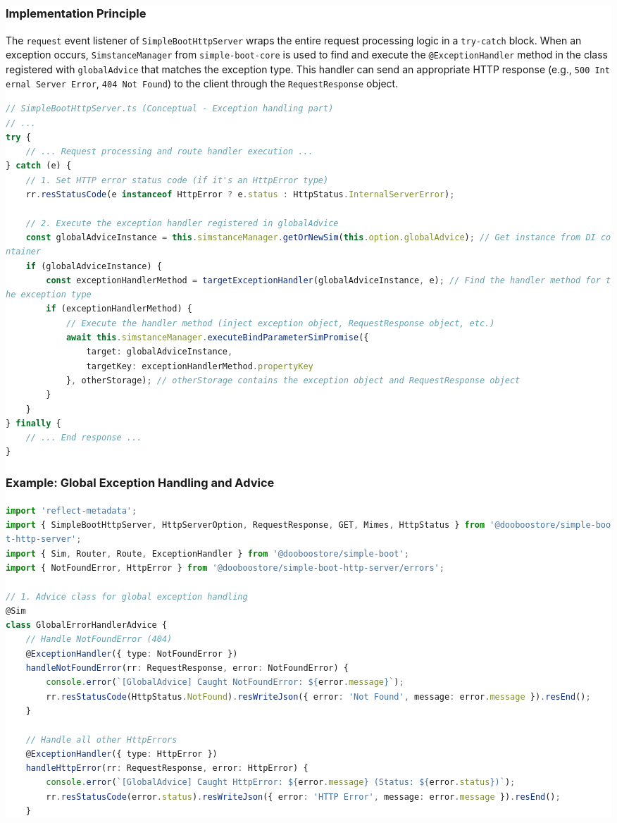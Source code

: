 ### Implementation Principle

The `request` event listener of `SimpleBootHttpServer` wraps the entire request processing logic in a `try-catch` block. When an exception occurs, `SimstanceManager` from `simple-boot-core` is used to find and execute the `@ExceptionHandler` method in the class registered with `globalAdvice` that matches the exception type. This handler can send an appropriate HTTP response (e.g., `500 Internal Server Error`, `404 Not Found`) to the client through the `RequestResponse` object.

```typescript
// SimpleBootHttpServer.ts (Conceptual - Exception handling part)
// ...
try {
    // ... Request processing and route handler execution ...
} catch (e) {
    // 1. Set HTTP error status code (if it's an HttpError type)
    rr.resStatusCode(e instanceof HttpError ? e.status : HttpStatus.InternalServerError);

    // 2. Execute the exception handler registered in globalAdvice
    const globalAdviceInstance = this.simstanceManager.getOrNewSim(this.option.globalAdvice); // Get instance from DI container
    if (globalAdviceInstance) {
        const exceptionHandlerMethod = targetExceptionHandler(globalAdviceInstance, e); // Find the handler method for the exception type
        if (exceptionHandlerMethod) {
            // Execute the handler method (inject exception object, RequestResponse object, etc.)
            await this.simstanceManager.executeBindParameterSimPromise({
                target: globalAdviceInstance,
                targetKey: exceptionHandlerMethod.propertyKey
            }, otherStorage); // otherStorage contains the exception object and RequestResponse object
        }
    }
} finally {
    // ... End response ...
}
```

### Example: Global Exception Handling and Advice

```typescript
import 'reflect-metadata';
import { SimpleBootHttpServer, HttpServerOption, RequestResponse, GET, Mimes, HttpStatus } from '@dooboostore/simple-boot-http-server';
import { Sim, Router, Route, ExceptionHandler } from '@dooboostore/simple-boot';
import { NotFoundError, HttpError } from '@dooboostore/simple-boot-http-server/errors';

// 1. Advice class for global exception handling
@Sim
class GlobalErrorHandlerAdvice {
    // Handle NotFoundError (404)
    @ExceptionHandler({ type: NotFoundError })
    handleNotFoundError(rr: RequestResponse, error: NotFoundError) {
        console.error(`[GlobalAdvice] Caught NotFoundError: ${error.message}`);
        rr.resStatusCode(HttpStatus.NotFound).resWriteJson({ error: 'Not Found', message: error.message }).resEnd();
    }

    // Handle all other HttpErrors
    @ExceptionHandler({ type: HttpError })
    handleHttpError(rr: RequestResponse, error: HttpError) {
        console.error(`[GlobalAdvice] Caught HttpError: ${error.message} (Status: ${error.status})`);
        rr.resStatusCode(error.status).resWriteJson({ error: 'HTTP Error', message: error.message }).resEnd();
    }
```